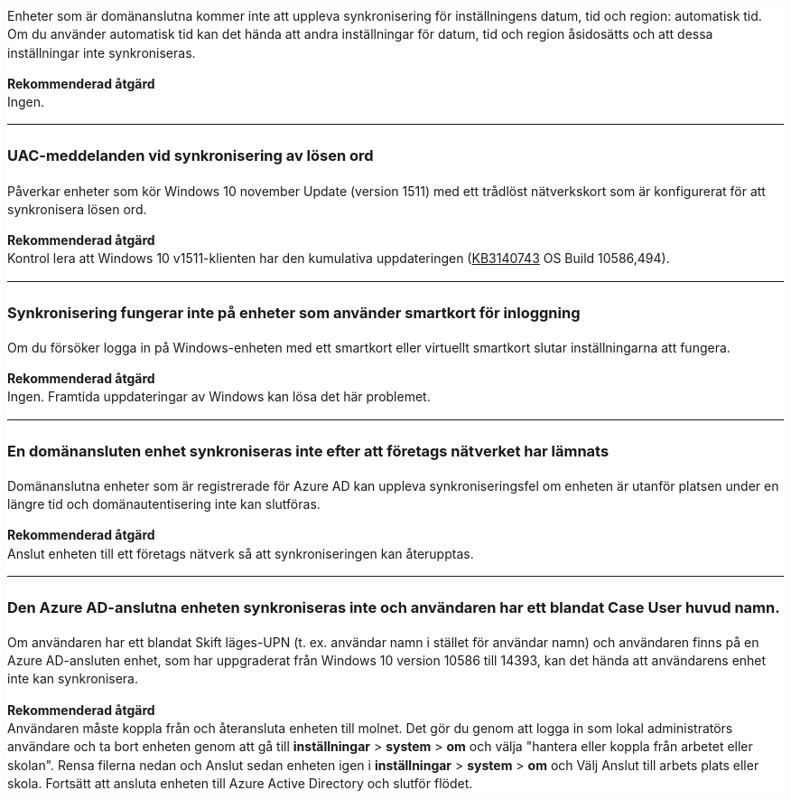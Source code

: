 Enheter som är domänanslutna kommer inte att uppleva synkronisering för inställningens datum, tid och region: automatisk tid. Om du använder automatisk tid kan det hända att andra inställningar för datum, tid och region åsidosätts och att dessa inställningar inte synkroniseras. 

**Rekommenderad åtgärd**  
Ingen. 

---

### <a name="uac-prompts-when-syncing-passwords"></a>UAC-meddelanden vid synkronisering av lösen ord

Påverkar enheter som kör Windows 10 november Update (version 1511) med ett trådlöst nätverkskort som är konfigurerat för att synkronisera lösen ord.

**Rekommenderad åtgärd**  
Kontrol lera att Windows 10 v1511-klienten har den kumulativa uppdateringen ([KB3140743](https://support.microsoft.com/kb/3140743) OS Build 10586,494).

---

### <a name="sync-does-not-work-on-devices-that-use-smart-card-for-login"></a>Synkronisering fungerar inte på enheter som använder smartkort för inloggning

Om du försöker logga in på Windows-enheten med ett smartkort eller virtuellt smartkort slutar inställningarna att fungera.     

**Rekommenderad åtgärd**  
Ingen. Framtida uppdateringar av Windows kan lösa det här problemet.

---

### <a name="domain-joined-device-is-not-syncing-after-leaving-corporate-network"></a>En domänansluten enhet synkroniseras inte efter att företags nätverket har lämnats     

Domänanslutna enheter som är registrerade för Azure AD kan uppleva synkroniseringsfel om enheten är utanför platsen under en längre tid och domänautentisering inte kan slutföras.

**Rekommenderad åtgärd**  
Anslut enheten till ett företags nätverk så att synkroniseringen kan återupptas.

---

### <a name="azure-ad-joined-device-is-not-syncing-and-the-user-has-a-mixed-case-user-principal-name"></a>Den Azure AD-anslutna enheten synkroniseras inte och användaren har ett blandat Case User huvud namn.

Om användaren har ett blandat Skift läges-UPN (t. ex. användar namn i stället för användar namn) och användaren finns på en Azure AD-ansluten enhet, som har uppgraderat från Windows 10 version 10586 till 14393, kan det hända att användarens enhet inte kan synkronisera. 

**Rekommenderad åtgärd**  
Användaren måste koppla från och återansluta enheten till molnet. Det gör du genom att logga in som lokal administratörs användare och ta bort enheten genom att gå till **inställningar** > **system** > **om** och välja "hantera eller koppla från arbetet eller skolan". Rensa filerna nedan och Anslut sedan enheten igen i **inställningar** > **system** > **om** och Välj Anslut till arbets plats eller skola. Fortsätt att ansluta enheten till Azure Active Directory och slutför flödet.
